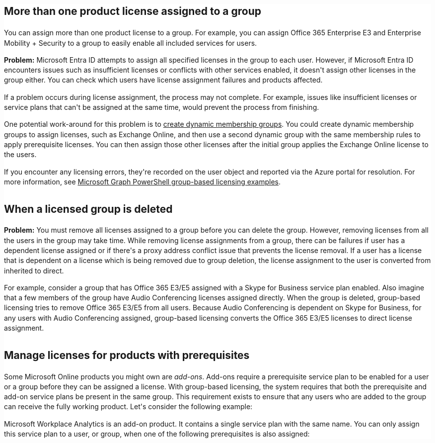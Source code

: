 ## More than one product license assigned to a group

You can assign more than one product license to a group. For example, you can assign Office 365 Enterprise E3 and Enterprise Mobility + Security to a group to easily enable all included services for users.

**Problem:** Microsoft Entra ID attempts to assign all specified licenses in the group to each user. However, if Microsoft Entra ID encounters issues such as insufficient licenses or conflicts with other services enabled, it doesn't assign other licenses in the group either. You can check which users have license assignment failures and products affected.

If a problem occurs during license assignment, the process may not complete. For example, issues like insufficient licenses or service plans that can't be assigned at the same time, would prevent the process from finishing.

One potential work-around for this problem is to [create dynamic membership groups](~/identity/users/groups-dynamic-rule-member-of.md). You could create dynamic membership groups to assign licenses, such as Exchange Online, and then use a second dynamic group with the same membership rules to apply prerequisite licenses. You can then assign those other licenses after the initial group applies the Exchange Online license to the users.

If you encounter any licensing errors, they're recorded on the user object and reported via the Azure portal for resolution. For more information, see [Microsoft Graph PowerShell group-based licensing examples](~/identity/users/licensing-powershell-graph-examples.md).

## When a licensed group is deleted

**Problem:** You must remove all licenses assigned to a group before you can delete the group. However, removing licenses from all the users in the group may take time. While removing license assignments from a group, there can be failures if user has a dependent license assigned or if there's a proxy address conflict issue that prevents the license removal. If a user has a license that is dependent on a license which is being removed due to group deletion, the license assignment to the user is converted from inherited to direct.

For example, consider a group that has Office 365 E3/E5 assigned with a Skype for Business service plan enabled. Also imagine that a few members of the group have Audio Conferencing licenses assigned directly. When the group is deleted, group-based licensing tries to remove Office 365 E3/E5 from all users. Because Audio Conferencing is dependent on Skype for Business, for any users with Audio Conferencing assigned, group-based licensing converts the Office 365 E3/E5 licenses to direct license assignment.

## Manage licenses for products with prerequisites

Some Microsoft Online products you might own are *add-ons*. Add-ons require a prerequisite service plan to be enabled for a user or a group before they can be assigned a license. With group-based licensing, the system requires that both the prerequisite and add-on service plans be present in the same group. This requirement exists to ensure that any users who are added to the group can receive the fully working product. Let's consider the following example:

Microsoft Workplace Analytics is an add-on product. It contains a single service plan with the same name. You can only assign this service plan to a user, or group, when one of the following prerequisites is also assigned:
